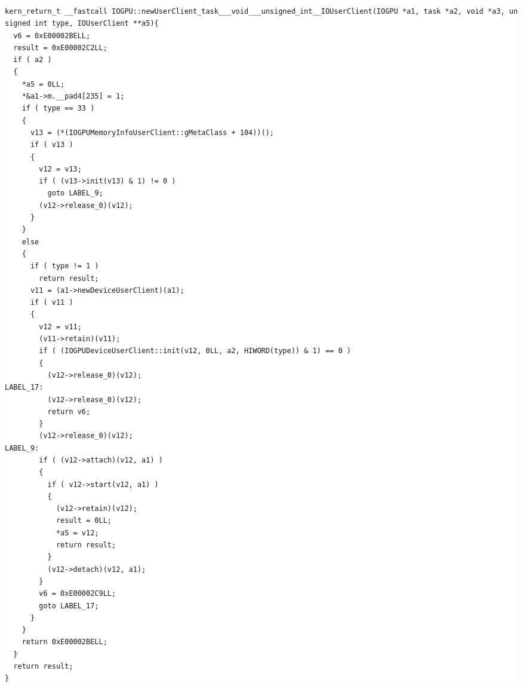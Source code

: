 ```
kern_return_t __fastcall IOGPU::newUserClient_task___void___unsigned_int__IOUserClient(IOGPU *a1, task *a2, void *a3, unsigned int type, IOUserClient **a5){
  v6 = 0xE00002BELL;
  result = 0xE00002C2LL;
  if ( a2 )
  {
    *a5 = 0LL;
    *&a1->m.__pad4[235] = 1;
    if ( type == 33 )
    {
      v13 = (*(IOGPUMemoryInfoUserClient::gMetaClass + 104))();
      if ( v13 )
      {
        v12 = v13;
        if ( (v13->init(v13) & 1) != 0 )
          goto LABEL_9;
        (v12->release_0)(v12);
      }
    }
    else
    {
      if ( type != 1 )
        return result;
      v11 = (a1->newDeviceUserClient)(a1);
      if ( v11 )
      {
        v12 = v11;
        (v11->retain)(v11);
        if ( (IOGPUDeviceUserClient::init(v12, 0LL, a2, HIWORD(type)) & 1) == 0 )
        {
          (v12->release_0)(v12);
LABEL_17:
          (v12->release_0)(v12);
          return v6;
        }
        (v12->release_0)(v12);
LABEL_9:
        if ( (v12->attach)(v12, a1) )
        {
          if ( v12->start(v12, a1) )
          {
            (v12->retain)(v12);
            result = 0LL;
            *a5 = v12;
            return result;
          }
          (v12->detach)(v12, a1);
        }
        v6 = 0xE00002C9LL;
        goto LABEL_17;
      }
    }
    return 0xE00002BELL;
  }
  return result;
}
```
